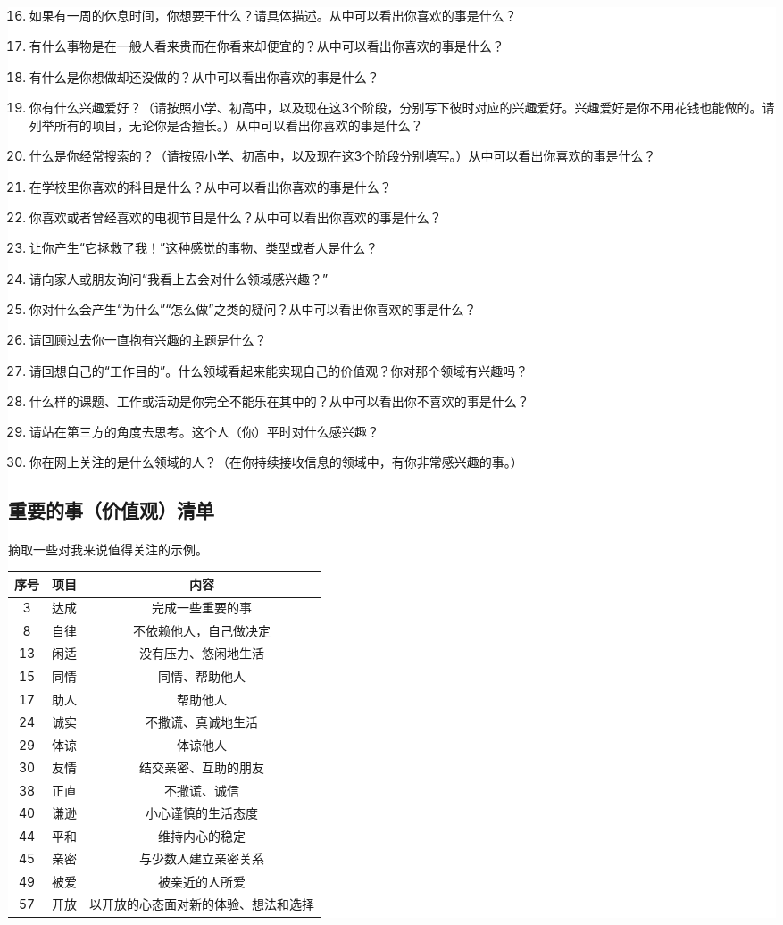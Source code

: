 16. 如果有一周的休息时间，你想要干什么？请具体描述。从中可以看出你喜欢的事是什么？

17. 有什么事物是在一般人看来贵而在你看来却便宜的？从中可以看出你喜欢的事是什么？

18. 有什么是你想做却还没做的？从中可以看出你喜欢的事是什么？

19. 你有什么兴趣爱好？（请按照小学、初高中，以及现在这3个阶段，分别写下彼时对应的兴趣爱好。兴趣爱好是你不用花钱也能做的。请列举所有的项目，无论你是否擅长。）从中可以看出你喜欢的事是什么？

20. 什么是你经常搜索的？（请按照小学、初高中，以及现在这3个阶段分别填写。）从中可以看出你喜欢的事是什么？

21. 在学校里你喜欢的科目是什么？从中可以看出你喜欢的事是什么？

22. 你喜欢或者曾经喜欢的电视节目是什么？从中可以看出你喜欢的事是什么？

23. 让你产生“它拯救了我！”这种感觉的事物、类型或者人是什么？

24. 请向家人或朋友询问“我看上去会对什么领域感兴趣？”

25. 你对什么会产生“为什么”“怎么做”之类的疑问？从中可以看出你喜欢的事是什么？

26. 请回顾过去你一直抱有兴趣的主题是什么？

27. 请回想自己的“工作目的”。什么领域看起来能实现自己的价值观？你对那个领域有兴趣吗？

28. 什么样的课题、工作或活动是你完全不能乐在其中的？从中可以看出你不喜欢的事是什么？

29. 请站在第三方的角度去思考。这个人（你）平时对什么感兴趣？

30. 你在网上关注的是什么领域的人？（在你持续接收信息的领域中，有你非常感兴趣的事。）

## 重要的事（价值观）清单

摘取一些对我来说值得关注的示例。

| 序号 | 项目 |                 内容                 |
| :--: | :--: | :----------------------------------: |
|  3   | 达成 |           完成一些重要的事           |
|  8   | 自律 |        不依赖他人，自己做决定        |
|  13  | 闲适 |         没有压力、悠闲地生活         |
|  15  | 同情 |            同情、帮助他人            |
|  17  | 助人 |               帮助他人               |
|  24  | 诚实 |          不撒谎、真诚地生活          |
|  29  | 体谅 |               体谅他人               |
|  30  | 友情 |         结交亲密、互助的朋友         |
|  38  | 正直 |             不撒谎、诚信             |
|  40  | 谦逊 |          小心谨慎的生活态度          |
|  44  | 平和 |            维持内心的稳定            |
|  45  | 亲密 |         与少数人建立亲密关系         |
|  49  | 被爱 |            被亲近的人所爱            |
|  57  | 开放 | 以开放的心态面对新的体验、想法和选择 |
